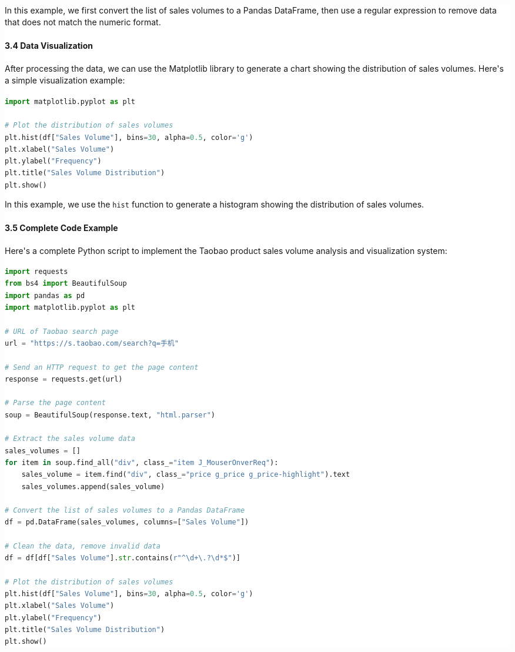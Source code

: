 In this example, we first convert the list of sales volumes to a Pandas DataFrame, then use a regular expression to remove data that does not match the numeric format.

#### 3.4 Data Visualization

After processing the data, we can use the Matplotlib library to generate a chart showing the distribution of sales volumes. Here's a simple visualization example:

```python
import matplotlib.pyplot as plt

# Plot the distribution of sales volumes
plt.hist(df["Sales Volume"], bins=30, alpha=0.5, color='g')
plt.xlabel("Sales Volume")
plt.ylabel("Frequency")
plt.title("Sales Volume Distribution")
plt.show()
```

In this example, we use the `hist` function to generate a histogram showing the distribution of sales volumes.

#### 3.5 Complete Code Example

Here's a complete Python script to implement the Taobao product sales volume analysis and visualization system:

```python
import requests
from bs4 import BeautifulSoup
import pandas as pd
import matplotlib.pyplot as plt

# URL of Taobao search page
url = "https://s.taobao.com/search?q=手机"

# Send an HTTP request to get the page content
response = requests.get(url)

# Parse the page content
soup = BeautifulSoup(response.text, "html.parser")

# Extract the sales volume data
sales_volumes = []
for item in soup.find_all("div", class_="item J_MouserOnverReq"):
    sales_volume = item.find("div", class_="price g_price g_price-highlight").text
    sales_volumes.append(sales_volume)

# Convert the list of sales volumes to a Pandas DataFrame
df = pd.DataFrame(sales_volumes, columns=["Sales Volume"])

# Clean the data, remove invalid data
df = df[df["Sales Volume"].str.contains(r"^\d+\.?\d*$")]

# Plot the distribution of sales volumes
plt.hist(df["Sales Volume"], bins=30, alpha=0.5, color='g')
plt.xlabel("Sales Volume")
plt.ylabel("Frequency")
plt.title("Sales Volume Distribution")
plt.show()
```
